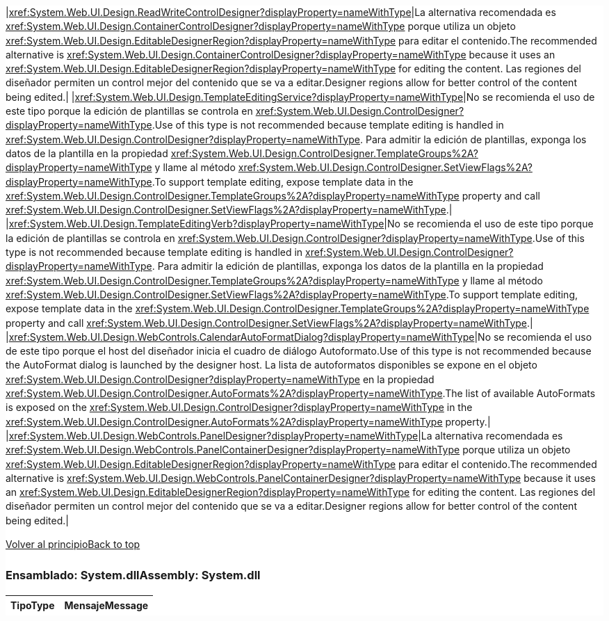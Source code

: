 |<xref:System.Web.UI.Design.ReadWriteControlDesigner?displayProperty=nameWithType>|<span data-ttu-id="5d0e4-249">La alternativa recomendada es <xref:System.Web.UI.Design.ContainerControlDesigner?displayProperty=nameWithType> porque utiliza un objeto <xref:System.Web.UI.Design.EditableDesignerRegion?displayProperty=nameWithType> para editar el contenido.</span><span class="sxs-lookup"><span data-stu-id="5d0e4-249">The recommended alternative is <xref:System.Web.UI.Design.ContainerControlDesigner?displayProperty=nameWithType> because it uses an <xref:System.Web.UI.Design.EditableDesignerRegion?displayProperty=nameWithType> for editing the content.</span></span> <span data-ttu-id="5d0e4-250">Las regiones del diseñador permiten un control mejor del contenido que se va a editar.</span><span class="sxs-lookup"><span data-stu-id="5d0e4-250">Designer regions allow for better control of the content being edited.</span></span>|
|<xref:System.Web.UI.Design.TemplateEditingService?displayProperty=nameWithType>|<span data-ttu-id="5d0e4-251">No se recomienda el uso de este tipo porque la edición de plantillas se controla en <xref:System.Web.UI.Design.ControlDesigner?displayProperty=nameWithType>.</span><span class="sxs-lookup"><span data-stu-id="5d0e4-251">Use of this type is not recommended because template editing is handled in <xref:System.Web.UI.Design.ControlDesigner?displayProperty=nameWithType>.</span></span> <span data-ttu-id="5d0e4-252">Para admitir la edición de plantillas, exponga los datos de la plantilla en la propiedad <xref:System.Web.UI.Design.ControlDesigner.TemplateGroups%2A?displayProperty=nameWithType> y llame al método <xref:System.Web.UI.Design.ControlDesigner.SetViewFlags%2A?displayProperty=nameWithType>.</span><span class="sxs-lookup"><span data-stu-id="5d0e4-252">To support template editing, expose template data in the <xref:System.Web.UI.Design.ControlDesigner.TemplateGroups%2A?displayProperty=nameWithType> property and call <xref:System.Web.UI.Design.ControlDesigner.SetViewFlags%2A?displayProperty=nameWithType>.</span></span>|
|<xref:System.Web.UI.Design.TemplateEditingVerb?displayProperty=nameWithType>|<span data-ttu-id="5d0e4-253">No se recomienda el uso de este tipo porque la edición de plantillas se controla en <xref:System.Web.UI.Design.ControlDesigner?displayProperty=nameWithType>.</span><span class="sxs-lookup"><span data-stu-id="5d0e4-253">Use of this type is not recommended because template editing is handled in <xref:System.Web.UI.Design.ControlDesigner?displayProperty=nameWithType>.</span></span> <span data-ttu-id="5d0e4-254">Para admitir la edición de plantillas, exponga los datos de la plantilla en la propiedad <xref:System.Web.UI.Design.ControlDesigner.TemplateGroups%2A?displayProperty=nameWithType> y llame al método <xref:System.Web.UI.Design.ControlDesigner.SetViewFlags%2A?displayProperty=nameWithType>.</span><span class="sxs-lookup"><span data-stu-id="5d0e4-254">To support template editing, expose template data in the <xref:System.Web.UI.Design.ControlDesigner.TemplateGroups%2A?displayProperty=nameWithType> property and call <xref:System.Web.UI.Design.ControlDesigner.SetViewFlags%2A?displayProperty=nameWithType>.</span></span>|
|<xref:System.Web.UI.Design.WebControls.CalendarAutoFormatDialog?displayProperty=nameWithType>|<span data-ttu-id="5d0e4-255">No se recomienda el uso de este tipo porque el host del diseñador inicia el cuadro de diálogo Autoformato.</span><span class="sxs-lookup"><span data-stu-id="5d0e4-255">Use of this type is not recommended because the AutoFormat dialog is launched by the designer host.</span></span> <span data-ttu-id="5d0e4-256">La lista de autoformatos disponibles se expone en el objeto <xref:System.Web.UI.Design.ControlDesigner?displayProperty=nameWithType> en la propiedad <xref:System.Web.UI.Design.ControlDesigner.AutoFormats%2A?displayProperty=nameWithType>.</span><span class="sxs-lookup"><span data-stu-id="5d0e4-256">The list of available AutoFormats is exposed on the <xref:System.Web.UI.Design.ControlDesigner?displayProperty=nameWithType> in the <xref:System.Web.UI.Design.ControlDesigner.AutoFormats%2A?displayProperty=nameWithType> property.</span></span>|
|<xref:System.Web.UI.Design.WebControls.PanelDesigner?displayProperty=nameWithType>|<span data-ttu-id="5d0e4-257">La alternativa recomendada es <xref:System.Web.UI.Design.WebControls.PanelContainerDesigner?displayProperty=nameWithType> porque utiliza un objeto <xref:System.Web.UI.Design.EditableDesignerRegion?displayProperty=nameWithType> para editar el contenido.</span><span class="sxs-lookup"><span data-stu-id="5d0e4-257">The recommended alternative is <xref:System.Web.UI.Design.WebControls.PanelContainerDesigner?displayProperty=nameWithType> because it uses an <xref:System.Web.UI.Design.EditableDesignerRegion?displayProperty=nameWithType> for editing the content.</span></span> <span data-ttu-id="5d0e4-258">Las regiones del diseñador permiten un control mejor del contenido que se va a editar.</span><span class="sxs-lookup"><span data-stu-id="5d0e4-258">Designer regions allow for better control of the content being edited.</span></span>|

[<span data-ttu-id="5d0e4-259">Volver al principio</span><span class="sxs-lookup"><span data-stu-id="5d0e4-259">Back to top</span></span>](#introduction)

<a name="system"></a>

### <a name="assembly-systemdll"></a><span data-ttu-id="5d0e4-260">Ensamblado: System.dll</span><span class="sxs-lookup"><span data-stu-id="5d0e4-260">Assembly: System.dll</span></span>

|<span data-ttu-id="5d0e4-261">Tipo</span><span class="sxs-lookup"><span data-stu-id="5d0e4-261">Type</span></span>|<span data-ttu-id="5d0e4-262">Mensaje</span><span class="sxs-lookup"><span data-stu-id="5d0e4-262">Message</span></span>|
|----------|-------------|